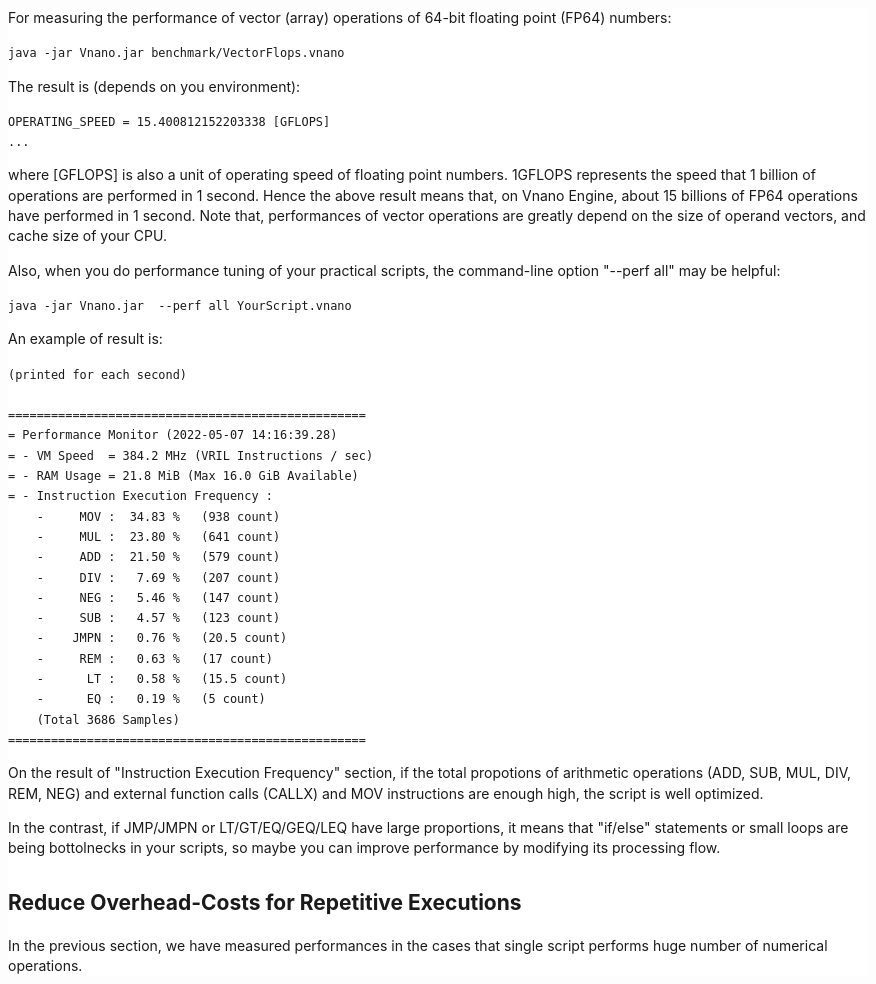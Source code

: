 For measuring the performance of vector (array) operations of 64-bit floating point (FP64) numbers:

    java -jar Vnano.jar benchmark/VectorFlops.vnano

The result is (depends on you environment):

    OPERATING_SPEED = 15.400812152203338 [GFLOPS]
    ...

where [GFLOPS] is also a unit of operating speed of floating point numbers. 1GFLOPS represents the speed that 1 billion of operations are performed in 1 second. Hence the above result means that, on Vnano Engine, about 15 billions of FP64 operations have performed in 1 second.
Note that, performances of vector operations are greatly depend on the size of operand vectors, and cache size of your CPU.

Also, when you do performance tuning of your practical scripts, the command-line option "--perf all" may be helpful:

    java -jar Vnano.jar  --perf all YourScript.vnano

An example of result is:

    (printed for each second)

    ==================================================
    = Performance Monitor (2022-05-07 14:16:39.28)
    = - VM Speed  = 384.2 MHz (VRIL Instructions / sec)
    = - RAM Usage = 21.8 MiB (Max 16.0 GiB Available)
    = - Instruction Execution Frequency :
        -     MOV :  34.83 %   (938 count)
        -     MUL :  23.80 %   (641 count)
        -     ADD :  21.50 %   (579 count) 
        -     DIV :   7.69 %   (207 count)
        -     NEG :   5.46 %   (147 count)
        -     SUB :   4.57 %   (123 count)
        -    JMPN :   0.76 %   (20.5 count)
        -     REM :   0.63 %   (17 count)
        -      LT :   0.58 %   (15.5 count)
        -      EQ :   0.19 %   (5 count)
        (Total 3686 Samples)
    ==================================================

On the result of "Instruction Execution Frequency" section, if the total propotions of arithmetic operations (ADD, SUB, MUL, DIV, REM, NEG) and external function calls (CALLX) and MOV instructions are enough high, the script is well optimized.

In the contrast, if JMP/JMPN or LT/GT/EQ/GEQ/LEQ have large proportions, it means that "if/else" statements or small loops are being bottolnecks in your scripts, so maybe you can improve performance by modifying its processing flow.



<a id="repetitive"></a>
## Reduce Overhead-Costs for Repetitive Executions

In the previous section, we have measured performances in the cases that single script performs huge number of numerical operations.
